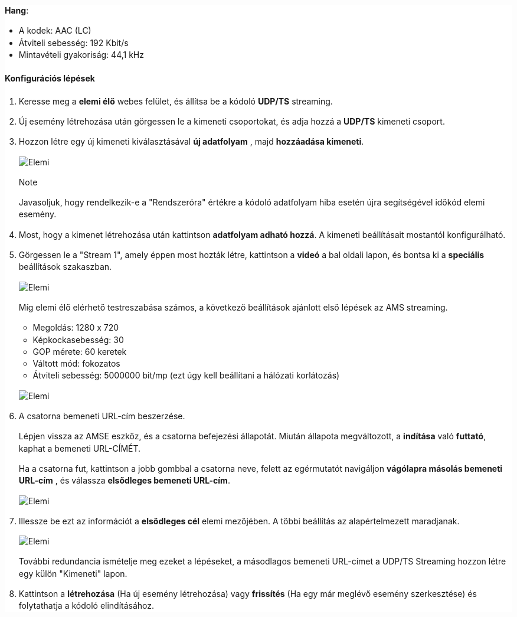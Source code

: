 **Hang**:

* A kodek: AAC (LC)
* Átviteli sebesség: 192 Kbit/s
* Mintavételi gyakoriság: 44,1 kHz

#### <a name="configuration-steps"></a>Konfigurációs lépések
1. Keresse meg a **elemi élő** webes felület, és állítsa be a kódoló **UDP/TS** streaming.
2. Új esemény létrehozása után görgessen le a kimeneti csoportokat, és adja hozzá a **UDP/TS** kimeneti csoport.
3. Hozzon létre egy új kimeneti kiválasztásával **új adatfolyam** , majd **hozzáadása kimeneti**.  

    ![Elemi](./media/media-services-elemental-live-encoder/media-services-elemental13.png)

   > [!NOTE]
   > Javasoljuk, hogy rendelkezik-e a "Rendszeróra" értékre a kódoló adatfolyam hiba esetén újra segítségével időkód elemi esemény.
   >
   >
4. Most, hogy a kimenet létrehozása után kattintson **adatfolyam adható hozzá**. A kimeneti beállításait mostantól konfigurálható.
5. Görgessen le a "Stream 1", amely éppen most hozták létre, kattintson a **videó** a bal oldali lapon, és bontsa ki a **speciális** beállítások szakaszban.

    ![Elemi](./media/media-services-elemental-live-encoder/media-services-elemental4.png)

    Míg elemi élő elérhető testreszabása számos, a következő beállítások ajánlott első lépések az AMS streaming.

   * Megoldás: 1280 x 720
   * Képkockasebesség: 30
   * GOP mérete: 60 keretek
   * Váltott mód: fokozatos
   * Átviteli sebesség: 5000000 bit/mp (ezt úgy kell beállítani a hálózati korlátozás)

    ![Elemi](./media/media-services-elemental-live-encoder/media-services-elemental5.png)

1. A csatorna bemeneti URL-cím beszerzése.

    Lépjen vissza az AMSE eszköz, és a csatorna befejezési állapotát. Miután állapota megváltozott, a **indítása** való **futtató**, kaphat a bemeneti URL-CÍMÉT.

    Ha a csatorna fut, kattintson a jobb gombbal a csatorna neve, felett az egérmutatót navigáljon **vágólapra másolás bemeneti URL-cím** , és válassza **elsődleges bemeneti URL-cím**.  

    ![Elemi](./media/media-services-elemental-live-encoder/media-services-elemental6.png)
2. Illessze be ezt az információt a **elsődleges cél** elemi mezőjében. A többi beállítás az alapértelmezett maradjanak.

    ![Elemi](./media/media-services-elemental-live-encoder/media-services-elemental14.png)

    További redundancia ismételje meg ezeket a lépéseket, a másodlagos bemeneti URL-címet a UDP/TS Streaming hozzon létre egy külön "Kimeneti" lapon.
3. Kattintson a **létrehozása** (Ha új esemény létrehozása) vagy **frissítés** (Ha egy már meglévő esemény szerkesztése) és folytathatja a kódoló elindításához.
